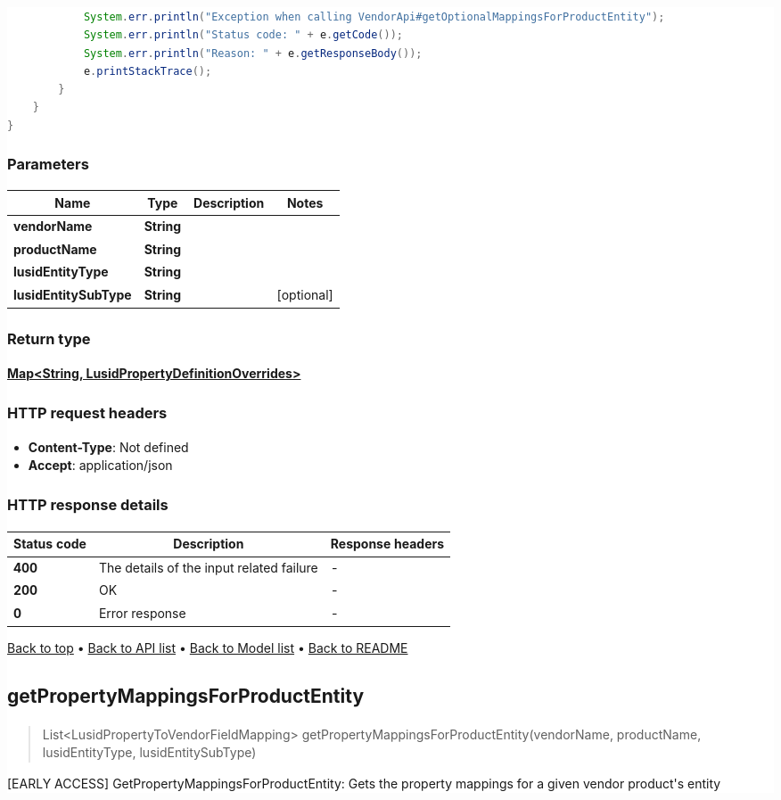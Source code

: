 ```java
            System.err.println("Exception when calling VendorApi#getOptionalMappingsForProductEntity");
            System.err.println("Status code: " + e.getCode());
            System.err.println("Reason: " + e.getResponseBody());
            e.printStackTrace();
        }
    }
}
```

### Parameters


| Name | Type | Description  | Notes |
|------------- | ------------- | ------------- | -------------|
| **vendorName** | **String**|  | |
| **productName** | **String**|  | |
| **lusidEntityType** | **String**|  | |
| **lusidEntitySubType** | **String**|  | [optional] |

### Return type

[**Map&lt;String, LusidPropertyDefinitionOverrides&gt;**](LusidPropertyDefinitionOverrides.md)

### HTTP request headers

- **Content-Type**: Not defined
- **Accept**: application/json


### HTTP response details
| Status code | Description | Response headers |
|-------------|-------------|------------------|
| **400** | The details of the input related failure |  -  |
| **200** | OK |  -  |
| **0** | Error response |  -  |

[Back to top](#) &#8226; [Back to API list](../README.md#documentation-for-api-endpoints) &#8226; [Back to Model list](../README.md#documentation-for-models) &#8226; [Back to README](../README.md)


## getPropertyMappingsForProductEntity

> List&lt;LusidPropertyToVendorFieldMapping&gt; getPropertyMappingsForProductEntity(vendorName, productName, lusidEntityType, lusidEntitySubType)

[EARLY ACCESS] GetPropertyMappingsForProductEntity: Gets the property mappings for a given vendor product&#39;s entity
